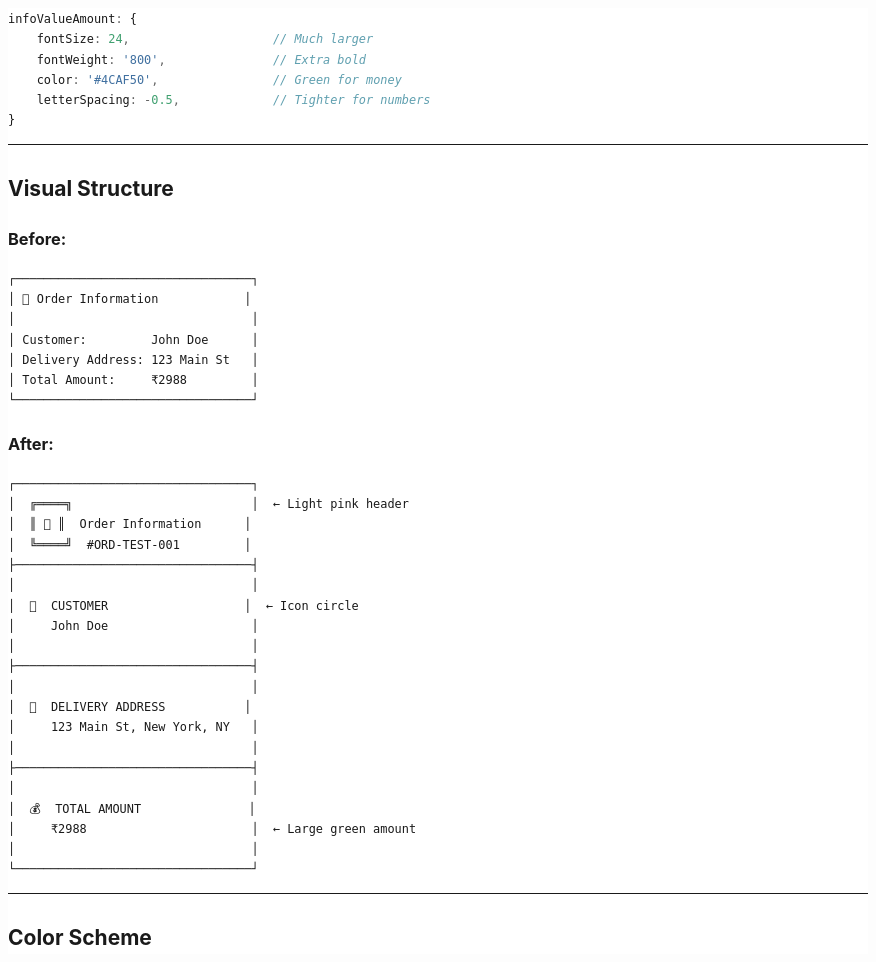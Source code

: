 ```typescript
infoValueAmount: {
    fontSize: 24,                    // Much larger
    fontWeight: '800',               // Extra bold
    color: '#4CAF50',                // Green for money
    letterSpacing: -0.5,             // Tighter for numbers
}
```

---

## Visual Structure

### Before:
```
┌─────────────────────────────────┐
│ 📄 Order Information            │
│                                 │
│ Customer:         John Doe      │
│ Delivery Address: 123 Main St   │
│ Total Amount:     ₹2988         │
└─────────────────────────────────┘
```

### After:
```
┌─────────────────────────────────┐
│  ╔════╗                         │  ← Light pink header
│  ║ 📄 ║  Order Information      │
│  ╚════╝  #ORD-TEST-001         │
├─────────────────────────────────┤
│                                 │
│  👤  CUSTOMER                   │  ← Icon circle
│     John Doe                    │
│                                 │
├─────────────────────────────────┤
│                                 │
│  📍  DELIVERY ADDRESS           │
│     123 Main St, New York, NY   │
│                                 │
├─────────────────────────────────┤
│                                 │
│  💰  TOTAL AMOUNT               │
│     ₹2988                       │  ← Large green amount
│                                 │
└─────────────────────────────────┘
```

---

## Color Scheme
